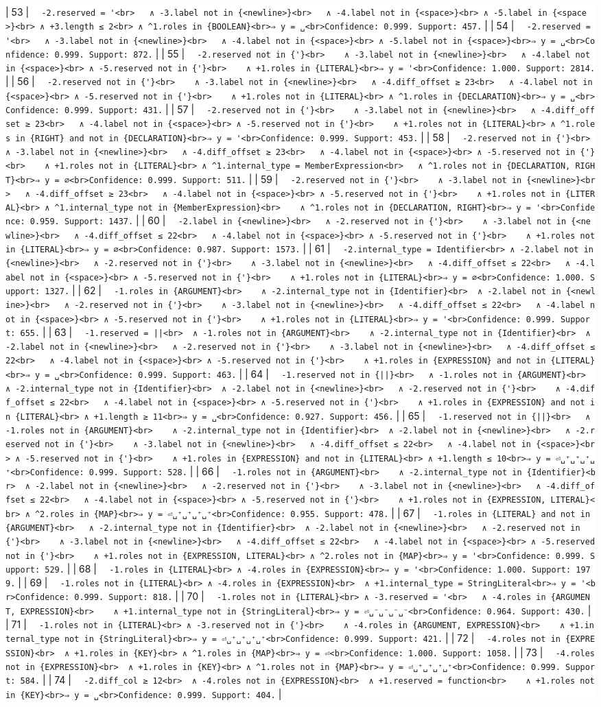 | 53 | `  -2.reserved = '<br>	∧ -3.label not in {<newline>}<br>	∧ -4.label not in {<space>}<br>	∧ -5.label in {<space>}<br>	∧ +3.length ≤ 2<br>	∧ ^1.roles in {BOOLEAN}<br>⇒ y = ␣<br>Confidence: 0.999. Support: 457.` |
| 54 | `  -2.reserved = '<br>	∧ -3.label not in {<newline>}<br>	∧ -4.label not in {<space>}<br>	∧ -5.label not in {<space>}<br>⇒ y = ␣<br>Confidence: 0.999. Support: 872.` |
| 55 | `  -2.reserved not in {'}<br>	∧ -3.label not in {<newline>}<br>	∧ -4.label not in {<space>}<br>	∧ -5.reserved not in {'}<br>	∧ +1.roles in {LITERAL}<br>⇒ y = '<br>Confidence: 1.000. Support: 2814.` |
| 56 | `  -2.reserved not in {'}<br>	∧ -3.label not in {<newline>}<br>	∧ -4.diff_offset ≥ 23<br>	∧ -4.label not in {<space>}<br>	∧ -5.reserved not in {'}<br>	∧ +1.roles not in {LITERAL}<br>	∧ ^1.roles in {DECLARATION}<br>⇒ y = ␣<br>Confidence: 0.999. Support: 431.` |
| 57 | `  -2.reserved not in {'}<br>	∧ -3.label not in {<newline>}<br>	∧ -4.diff_offset ≥ 23<br>	∧ -4.label not in {<space>}<br>	∧ -5.reserved not in {'}<br>	∧ +1.roles not in {LITERAL}<br>	∧ ^1.roles in {RIGHT} and not in {DECLARATION}<br>⇒ y = '<br>Confidence: 0.999. Support: 453.` |
| 58 | `  -2.reserved not in {'}<br>	∧ -3.label not in {<newline>}<br>	∧ -4.diff_offset ≥ 23<br>	∧ -4.label not in {<space>}<br>	∧ -5.reserved not in {'}<br>	∧ +1.roles not in {LITERAL}<br>	∧ ^1.internal_type = MemberExpression<br>	∧ ^1.roles not in {DECLARATION, RIGHT}<br>⇒ y = ∅<br>Confidence: 0.999. Support: 511.` |
| 59 | `  -2.reserved not in {'}<br>	∧ -3.label not in {<newline>}<br>	∧ -4.diff_offset ≥ 23<br>	∧ -4.label not in {<space>}<br>	∧ -5.reserved not in {'}<br>	∧ +1.roles not in {LITERAL}<br>	∧ ^1.internal_type not in {MemberExpression}<br>	∧ ^1.roles not in {DECLARATION, RIGHT}<br>⇒ y = '<br>Confidence: 0.959. Support: 1437.` |
| 60 | `  -2.label in {<newline>}<br>	∧ -2.reserved not in {'}<br>	∧ -3.label not in {<newline>}<br>	∧ -4.diff_offset ≤ 22<br>	∧ -4.label not in {<space>}<br>	∧ -5.reserved not in {'}<br>	∧ +1.roles not in {LITERAL}<br>⇒ y = ∅<br>Confidence: 0.987. Support: 1573.` |
| 61 | `  -2.internal_type = Identifier<br>	∧ -2.label not in {<newline>}<br>	∧ -2.reserved not in {'}<br>	∧ -3.label not in {<newline>}<br>	∧ -4.diff_offset ≤ 22<br>	∧ -4.label not in {<space>}<br>	∧ -5.reserved not in {'}<br>	∧ +1.roles not in {LITERAL}<br>⇒ y = ∅<br>Confidence: 1.000. Support: 1327.` |
| 62 | `  -1.roles in {ARGUMENT}<br>	∧ -2.internal_type not in {Identifier}<br>	∧ -2.label not in {<newline>}<br>	∧ -2.reserved not in {'}<br>	∧ -3.label not in {<newline>}<br>	∧ -4.diff_offset ≤ 22<br>	∧ -4.label not in {<space>}<br>	∧ -5.reserved not in {'}<br>	∧ +1.roles not in {LITERAL}<br>⇒ y = '<br>Confidence: 0.999. Support: 655.` |
| 63 | `  -1.reserved = ||<br>	∧ -1.roles not in {ARGUMENT}<br>	∧ -2.internal_type not in {Identifier}<br>	∧ -2.label not in {<newline>}<br>	∧ -2.reserved not in {'}<br>	∧ -3.label not in {<newline>}<br>	∧ -4.diff_offset ≤ 22<br>	∧ -4.label not in {<space>}<br>	∧ -5.reserved not in {'}<br>	∧ +1.roles in {EXPRESSION} and not in {LITERAL}<br>⇒ y = ␣<br>Confidence: 0.999. Support: 463.` |
| 64 | `  -1.reserved not in {||}<br>	∧ -1.roles not in {ARGUMENT}<br>	∧ -2.internal_type not in {Identifier}<br>	∧ -2.label not in {<newline>}<br>	∧ -2.reserved not in {'}<br>	∧ -4.diff_offset ≤ 22<br>	∧ -4.label not in {<space>}<br>	∧ -5.reserved not in {'}<br>	∧ +1.roles in {EXPRESSION} and not in {LITERAL}<br>	∧ +1.length ≥ 11<br>⇒ y = ␣<br>Confidence: 0.927. Support: 456.` |
| 65 | `  -1.reserved not in {||}<br>	∧ -1.roles not in {ARGUMENT}<br>	∧ -2.internal_type not in {Identifier}<br>	∧ -2.label not in {<newline>}<br>	∧ -2.reserved not in {'}<br>	∧ -3.label not in {<newline>}<br>	∧ -4.diff_offset ≤ 22<br>	∧ -4.label not in {<space>}<br>	∧ -5.reserved not in {'}<br>	∧ +1.roles in {EXPRESSION} and not in {LITERAL}<br>	∧ +1.length ≤ 10<br>⇒ y = ⏎␣⁺␣⁺␣⁺␣⁺<br>Confidence: 0.999. Support: 528.` |
| 66 | `  -1.roles not in {ARGUMENT}<br>	∧ -2.internal_type not in {Identifier}<br>	∧ -2.label not in {<newline>}<br>	∧ -2.reserved not in {'}<br>	∧ -3.label not in {<newline>}<br>	∧ -4.diff_offset ≤ 22<br>	∧ -4.label not in {<space>}<br>	∧ -5.reserved not in {'}<br>	∧ +1.roles not in {EXPRESSION, LITERAL}<br>	∧ ^2.roles in {MAP}<br>⇒ y = ⏎␣⁺␣⁺␣⁺␣⁺<br>Confidence: 0.955. Support: 478.` |
| 67 | `  -1.roles in {LITERAL} and not in {ARGUMENT}<br>	∧ -2.internal_type not in {Identifier}<br>	∧ -2.label not in {<newline>}<br>	∧ -2.reserved not in {'}<br>	∧ -3.label not in {<newline>}<br>	∧ -4.diff_offset ≤ 22<br>	∧ -4.label not in {<space>}<br>	∧ -5.reserved not in {'}<br>	∧ +1.roles not in {EXPRESSION, LITERAL}<br>	∧ ^2.roles not in {MAP}<br>⇒ y = '<br>Confidence: 0.999. Support: 529.` |
| 68 | `  -1.roles in {LITERAL}<br>	∧ -4.roles in {EXPRESSION}<br>⇒ y = '<br>Confidence: 1.000. Support: 1979.` |
| 69 | `  -1.roles not in {LITERAL}<br>	∧ -4.roles in {EXPRESSION}<br>	∧ +1.internal_type = StringLiteral<br>⇒ y = '<br>Confidence: 0.999. Support: 818.` |
| 70 | `  -1.roles not in {LITERAL}<br>	∧ -3.reserved = '<br>	∧ -4.roles in {ARGUMENT, EXPRESSION}<br>	∧ +1.internal_type not in {StringLiteral}<br>⇒ y = ⏎␣⁻␣⁻␣⁻␣⁻<br>Confidence: 0.964. Support: 430.` |
| 71 | `  -1.roles not in {LITERAL}<br>	∧ -3.reserved not in {'}<br>	∧ -4.roles in {ARGUMENT, EXPRESSION}<br>	∧ +1.internal_type not in {StringLiteral}<br>⇒ y = ⏎␣⁺␣⁺␣⁺␣⁺<br>Confidence: 0.999. Support: 421.` |
| 72 | `  -4.roles not in {EXPRESSION}<br>	∧ +1.roles in {KEY}<br>	∧ ^1.roles in {MAP}<br>⇒ y = ⏎<br>Confidence: 1.000. Support: 1058.` |
| 73 | `  -4.roles not in {EXPRESSION}<br>	∧ +1.roles in {KEY}<br>	∧ ^1.roles not in {MAP}<br>⇒ y = ⏎␣⁺␣⁺␣⁺␣⁺<br>Confidence: 0.999. Support: 584.` |
| 74 | `  -2.diff_col ≥ 12<br>	∧ -4.roles not in {EXPRESSION}<br>	∧ +1.reserved = function<br>	∧ +1.roles not in {KEY}<br>⇒ y = ␣<br>Confidence: 0.999. Support: 404.` |
